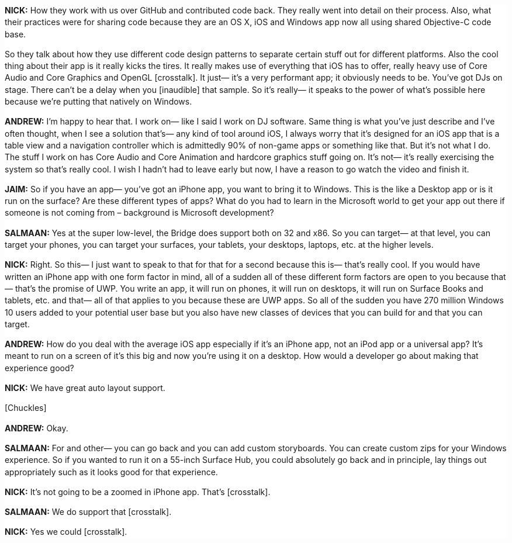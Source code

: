**NICK:** How they work with us over GitHub and contributed code back. They really went into detail on their process. Also, what their practices were for sharing code because they are an OS X, iOS and Windows app now all using shared Objective-C code base.

So they talk about how they use different code design patterns to separate certain stuff out for different platforms. Also the cool thing about their app is it really kicks the tires. It really makes use of everything that iOS has to offer, really heavy use of Core Audio and Core Graphics and OpenGL [crosstalk]. It just— it’s a very performant app; it obviously needs to be. You’ve got DJs on stage. There can’t be a delay when you [inaudible] that sample. So it’s really— it speaks to the power of what’s possible here because we’re putting that natively on Windows.

**ANDREW:** I’m happy to hear that. I work on— like I said I work on DJ software. Same thing is what you’ve just describe and I’ve often thought, when I see a solution that’s— any kind of tool around iOS, I always worry that it’s designed for an iOS app that is a table view and a navigation controller which is admittedly 90% of non-game apps or something like that. But it’s not what I do. The stuff I work on has Core Audio and Core Animation and hardcore graphics stuff going on. It’s not— it’s really exercising the system so that’s really cool. I wish I hadn’t had to leave early but now, I have a reason to go watch the video and finish it.

**JAIM:** So if you have an app— you’ve got an iPhone app, you want to bring it to Windows. This is the like a Desktop app or is it run on the surface? Are these different types of apps? What do you had to learn in the Microsoft world to get your app out there if someone is not coming from – background is Microsoft development?

**SALMAAN:** Yes at the super low-level, the Bridge does support both on 32 and x86. So you can target— at that level, you can target your phones, you can target your surfaces, your tablets, your desktops, laptops, etc. at the higher levels.

**NICK:** Right. So this— I just want to speak to that for that for a second because this is— that’s really cool. If you would have written an iPhone app with one form factor in mind, all of a sudden all of these different form factors are open to you because that— that’s the promise of UWP. You write an app, it will run on phones, it will run on desktops, it will run on Surface Books and tablets, etc. and that— all of that applies to you because these are UWP apps. So all of the sudden you have 270 million Windows 10 users added to your potential user base but you also have new classes of devices that you can build for and that you can target.

**ANDREW:** How do you deal with the average iOS app especially if it’s an iPhone app, not an iPod app or a universal app? It’s meant to run on a screen of it’s this big and now you’re using it on a desktop. How would a developer go about making that experience good?

**NICK:** We have great auto layout support.

[Chuckles]

**ANDREW:** Okay.

**SALMAAN:** For and other— you can go back and you can add custom storyboards. You can create custom zips for your Windows experience. So if you wanted to run it on a 55-inch Surface Hub, you could absolutely go back and in principle, lay things out appropriately such as it looks good for that experience.

**NICK:** It’s not going to be a zoomed in iPhone app. That’s [crosstalk].

**SALMAAN:** We do support that [crosstalk].

**NICK:** Yes we could [crosstalk].

